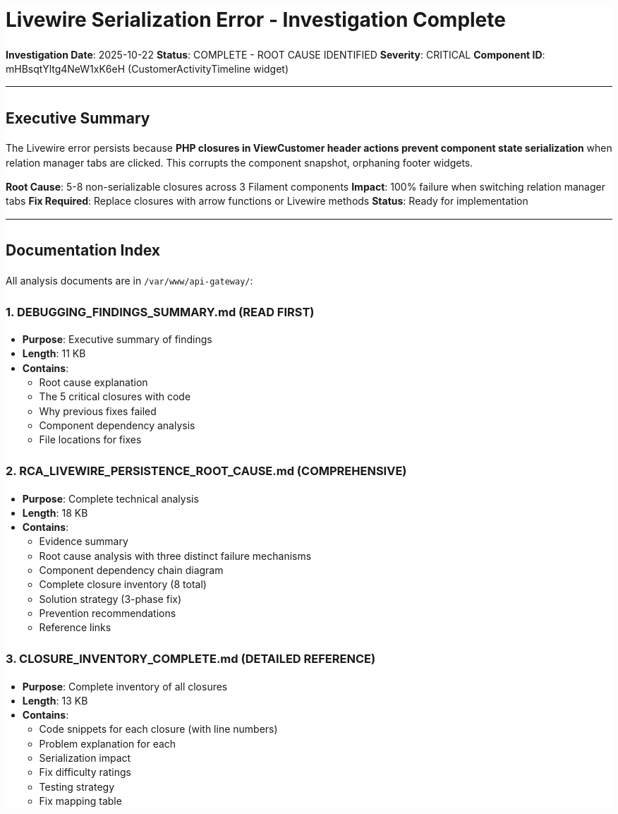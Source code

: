 # Livewire Serialization Error - Investigation Complete

**Investigation Date**: 2025-10-22
**Status**: COMPLETE - ROOT CAUSE IDENTIFIED
**Severity**: CRITICAL
**Component ID**: mHBsqtYltg4NeW1xK6eH (CustomerActivityTimeline widget)

---

## Executive Summary

The Livewire error persists because **PHP closures in ViewCustomer header actions prevent component state serialization** when relation manager tabs are clicked. This corrupts the component snapshot, orphaning footer widgets.

**Root Cause**: 5-8 non-serializable closures across 3 Filament components
**Impact**: 100% failure when switching relation manager tabs
**Fix Required**: Replace closures with arrow functions or Livewire methods
**Status**: Ready for implementation

---

## Documentation Index

All analysis documents are in `/var/www/api-gateway/`:

### 1. DEBUGGING_FINDINGS_SUMMARY.md (READ FIRST)
- **Purpose**: Executive summary of findings
- **Length**: 11 KB
- **Contains**:
  - Root cause explanation
  - The 5 critical closures with code
  - Why previous fixes failed
  - Component dependency analysis
  - File locations for fixes

### 2. RCA_LIVEWIRE_PERSISTENCE_ROOT_CAUSE.md (COMPREHENSIVE)
- **Purpose**: Complete technical analysis
- **Length**: 18 KB
- **Contains**:
  - Evidence summary
  - Root cause analysis with three distinct failure mechanisms
  - Component dependency chain diagram
  - Complete closure inventory (8 total)
  - Solution strategy (3-phase fix)
  - Prevention recommendations
  - Reference links

### 3. CLOSURE_INVENTORY_COMPLETE.md (DETAILED REFERENCE)
- **Purpose**: Complete inventory of all closures
- **Length**: 13 KB
- **Contains**:
  - Code snippets for each closure (with line numbers)
  - Problem explanation for each
  - Serialization impact
  - Fix difficulty ratings
  - Testing strategy
  - Fix mapping table

